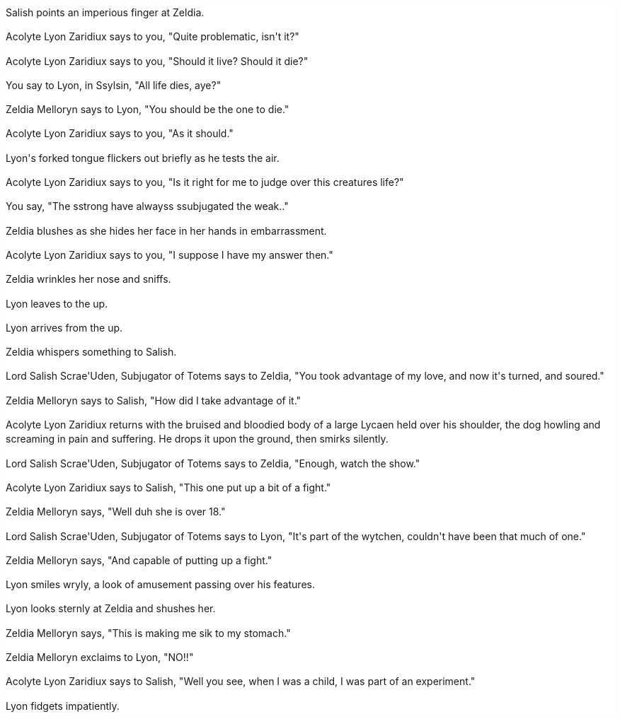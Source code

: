 Salish points an imperious finger at Zeldia.

Acolyte Lyon Zaridiux says to you, "Quite problematic, isn't it?"

Acolyte Lyon Zaridiux says to you, "Should it live? Should it die?"

You say to Lyon, in Ssylsin, "All life dies, aye?"

Zeldia Melloryn says to Lyon, "You should be the one to die."

Acolyte Lyon Zaridiux says to you, "As it should."

Lyon's forked tongue flickers out briefly as he tests the air.

Acolyte Lyon Zaridiux says to you, "Is it right for me to judge over this creatures life?"

You say, "The sstrong have alwayss ssubjugated the weak.."

Zeldia blushes as she hides her face in her hands in embarrassment.

Acolyte Lyon Zaridiux says to you, "I suppose I have my answer then."

Zeldia wrinkles her nose and sniffs.

Lyon leaves to the up.

Lyon arrives from the up.

Zeldia whispers something to Salish.

Lord Salish Scrae'Uden, Subjugator of Totems says to Zeldia, "You took 
advantage of my love, and now it's turned, and soured."

Zeldia Melloryn says to Salish, "How did I take advantage of it."

Acolyte Lyon Zaridiux returns with the bruised and bloodied body of a large 
Lycaen held over his shoulder, the dog howling and screaming in pain and 
suffering. He drops it upon the ground, then smirks silently.

Lord Salish Scrae'Uden, Subjugator of Totems says to Zeldia, "Enough, watch the
show."

Acolyte Lyon Zaridiux says to Salish, "This one put up a bit of a fight."

Zeldia Melloryn says, "Well duh she is over 18."

Lord Salish Scrae'Uden, Subjugator of Totems says to Lyon, "It's part of the 
wytchen, couldn't have been that much of one."

Zeldia Melloryn says, "And capable of putting up a fight."

Lyon smiles wryly, a look of amusement passing over his features.

Lyon looks sternly at Zeldia and shushes her.

Zeldia Melloryn says, "This is making me sik to my stomach."

Zeldia Melloryn exclaims to Lyon, "NO!!"

Acolyte Lyon Zaridiux says to Salish, "Well you see, when I was a child, I was 
part of an experiment."

Lyon fidgets impatiently.
